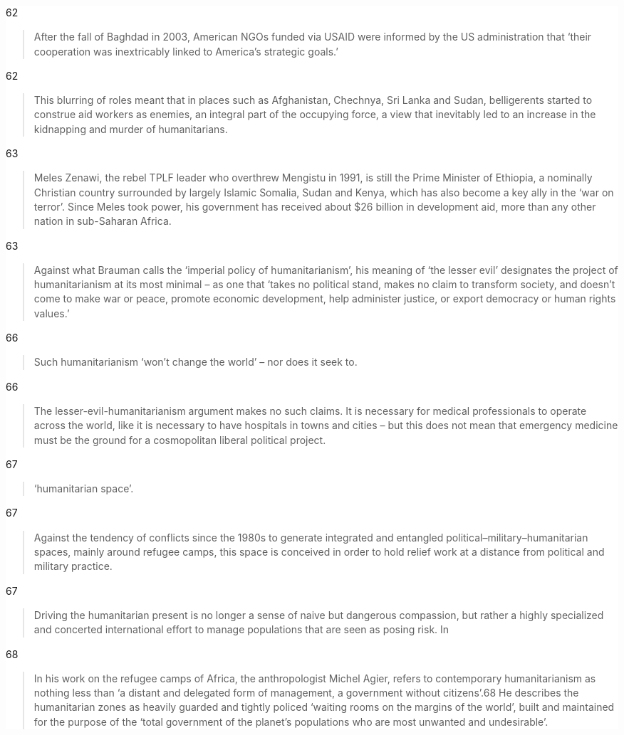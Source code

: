 62

>After the fall of Baghdad in 2003, American NGOs funded via USAID were informed by the US administration that ‘their cooperation was inextricably linked to America’s strategic goals.’

62

>This blurring of roles meant that in places such as Afghanistan, Chechnya, Sri Lanka and Sudan, belligerents started to construe aid workers as enemies, an integral part of the occupying force, a view that inevitably led to an increase in the kidnapping and murder of humanitarians.

63

>Meles Zenawi, the rebel TPLF leader who overthrew Mengistu in 1991, is still the Prime Minister of Ethiopia, a nominally Christian country surrounded by largely Islamic Somalia, Sudan and Kenya, which has also become a key ally in the ‘war on terror’. Since Meles took power, his government has received about $26 billion in development aid, more than any other nation in sub-Saharan Africa.

63

>Against what Brauman calls the ‘imperial policy of humanitarianism’, his meaning of ‘the lesser evil’ designates the project of humanitarianism at its most minimal – as one that ‘takes no political stand, makes no claim to transform society, and doesn’t come to make war or peace, promote economic development, help administer justice, or export democracy or human rights values.’

66

>Such humanitarianism ‘won’t change the world’ – nor does it seek to.

66

>The lesser-evil-humanitarianism argument makes no such claims. It is necessary for medical professionals to operate across the world, like it is necessary to have hospitals in towns and cities – but this does not mean that emergency medicine must be the ground for a cosmopolitan liberal political project.

67

>‘humanitarian space’.

67

>Against the tendency of conflicts since the 1980s to generate integrated and entangled political–military–humanitarian spaces, mainly around refugee camps, this space is conceived in order to hold relief work at a distance from political and military practice.

67

>Driving the humanitarian present is no longer a sense of naive but dangerous compassion, but rather a highly specialized and concerted international effort to manage populations that are seen as posing risk. In

68

>In his work on the refugee camps of Africa, the anthropologist Michel Agier, refers to contemporary humanitarianism as nothing less than ‘a distant and delegated form of management, a government without citizens’.68 He describes the humanitarian zones as heavily guarded and tightly policed ‘waiting rooms on the margins of the world’, built and maintained for the purpose of the ‘total government of the planet’s populations who are most unwanted and undesirable’.
